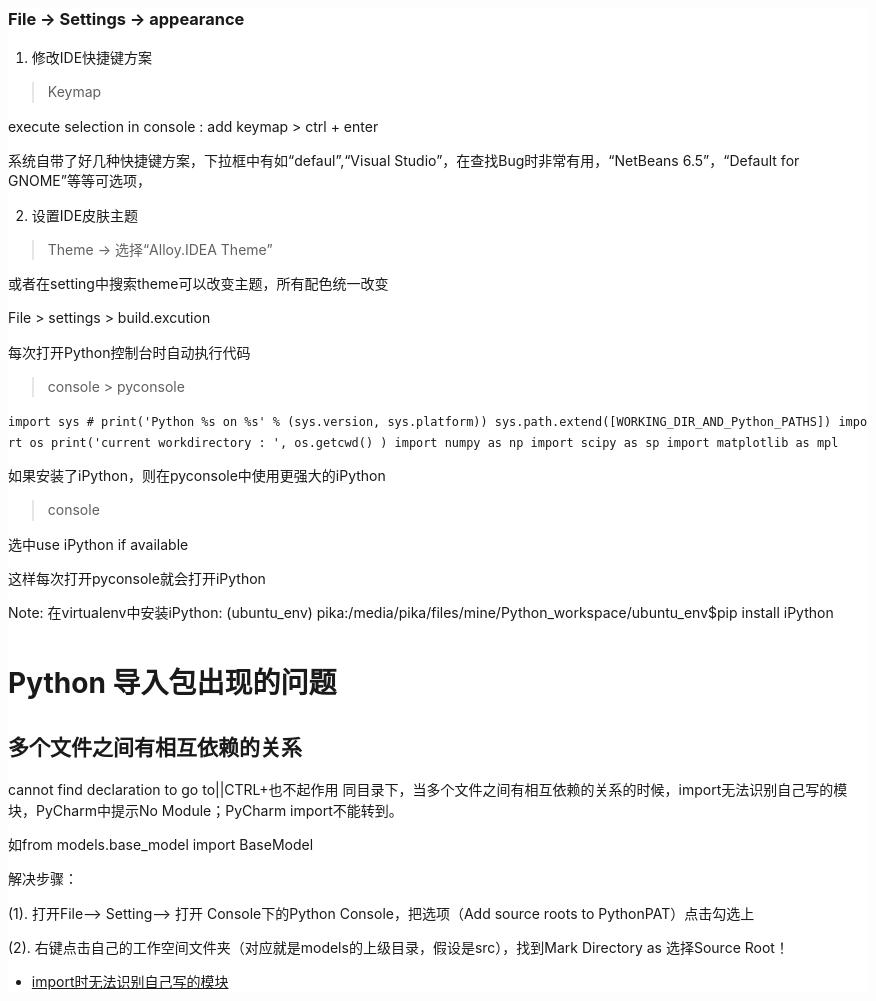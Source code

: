 
### File -> Settings -> appearance

1. 修改IDE快捷键方案

> Keymap

execute selection in console : add keymap > ctrl + enter

系统自带了好几种快捷键方案，下拉框中有如“defaul”,“Visual Studio”，在查找Bug时非常有用，“NetBeans 6.5”，“Default for GNOME”等等可选项，

2. 设置IDE皮肤主题

> Theme -> 选择“Alloy.IDEA Theme”

 或者在setting中搜索theme可以改变主题，所有配色统一改变

File > settings > build.excution

每次打开Python控制台时自动执行代码

> console > pyconsole

```
import sys # print('Python %s on %s' % (sys.version, sys.platform)) sys.path.extend([WORKING_DIR_AND_Python_PATHS]) import os print('current workdirectory : ', os.getcwd() ) import numpy as np import scipy as sp import matplotlib as mpl
```

如果安装了iPython，则在pyconsole中使用更强大的iPython

> console

选中use iPython if available

这样每次打开pyconsole就会打开iPython

Note: 在virtualenv中安装iPython: (ubuntu_env) pika:/media/pika/files/mine/Python_workspace/ubuntu_env$pip install iPython







# Python 导入包出现的问题

## 多个文件之间有相互依赖的关系

cannot find declaration to go to||CTRL+也不起作用
同目录下，当多个文件之间有相互依赖的关系的时候，import无法识别自己写的模块，PyCharm中提示No Module；PyCharm import不能转到。

如from models.base_model import BaseModel

解决步骤：

(1). 打开File--> Setting—> 打开 Console下的Python Console，把选项（Add source roots to PythonPAT）点击勾选上

(2). 右键点击自己的工作空间文件夹（对应就是models的上级目录，假设是src），找到Mark Directory as 选择Source Root！

- [import时无法识别自己写的模块](https://blog.csdn.net/enter89/article/details/79960230)
